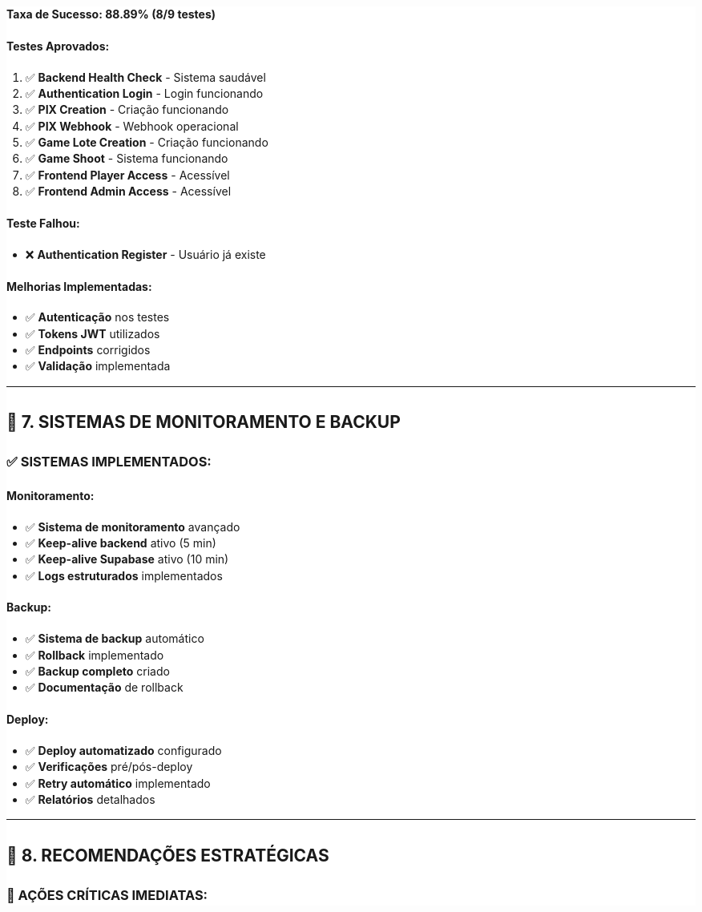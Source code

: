 #### **Taxa de Sucesso:** **88.89%** (8/9 testes)

#### **Testes Aprovados:**
1. ✅ **Backend Health Check** - Sistema saudável
2. ✅ **Authentication Login** - Login funcionando
3. ✅ **PIX Creation** - Criação funcionando
4. ✅ **PIX Webhook** - Webhook operacional
5. ✅ **Game Lote Creation** - Criação funcionando
6. ✅ **Game Shoot** - Sistema funcionando
7. ✅ **Frontend Player Access** - Acessível
8. ✅ **Frontend Admin Access** - Acessível

#### **Teste Falhou:**
- ❌ **Authentication Register** - Usuário já existe

#### **Melhorias Implementadas:**
- ✅ **Autenticação** nos testes
- ✅ **Tokens JWT** utilizados
- ✅ **Endpoints** corrigidos
- ✅ **Validação** implementada

---

## 🔧 **7. SISTEMAS DE MONITORAMENTO E BACKUP**

### **✅ SISTEMAS IMPLEMENTADOS:**

#### **Monitoramento:**
- ✅ **Sistema de monitoramento** avançado
- ✅ **Keep-alive backend** ativo (5 min)
- ✅ **Keep-alive Supabase** ativo (10 min)
- ✅ **Logs estruturados** implementados

#### **Backup:**
- ✅ **Sistema de backup** automático
- ✅ **Rollback** implementado
- ✅ **Backup completo** criado
- ✅ **Documentação** de rollback

#### **Deploy:**
- ✅ **Deploy automatizado** configurado
- ✅ **Verificações** pré/pós-deploy
- ✅ **Retry automático** implementado
- ✅ **Relatórios** detalhados

---

## 🎯 **8. RECOMENDAÇÕES ESTRATÉGICAS**

### **🚨 AÇÕES CRÍTICAS IMEDIATAS:**
